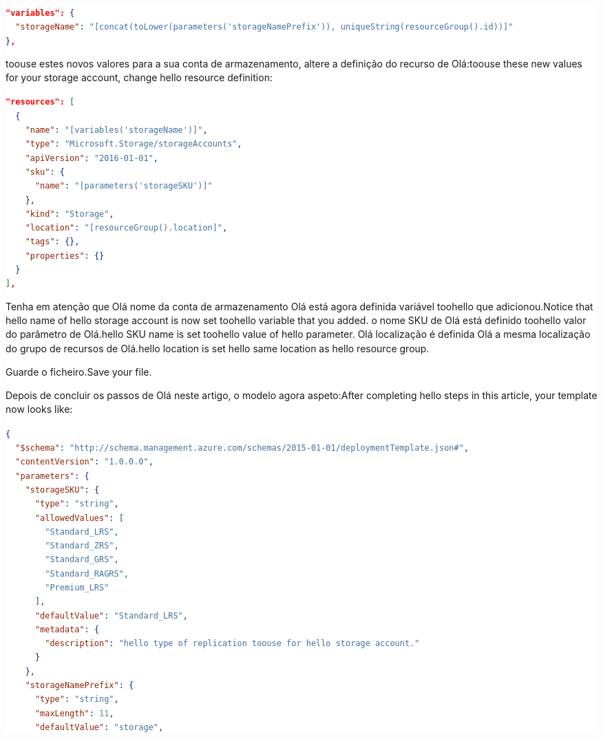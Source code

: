 ```json
"variables": {
  "storageName": "[concat(toLower(parameters('storageNamePrefix')), uniqueString(resourceGroup().id))]"
},
```

<span data-ttu-id="d3bfe-179">toouse estes novos valores para a sua conta de armazenamento, altere a definição do recurso de Olá:</span><span class="sxs-lookup"><span data-stu-id="d3bfe-179">toouse these new values for your storage account, change hello resource definition:</span></span>

```json
"resources": [
  {
    "name": "[variables('storageName')]",
    "type": "Microsoft.Storage/storageAccounts",
    "apiVersion": "2016-01-01",
    "sku": {
      "name": "[parameters('storageSKU')]"
    },
    "kind": "Storage",
    "location": "[resourceGroup().location]",
    "tags": {},
    "properties": {}
  }
],
```

<span data-ttu-id="d3bfe-180">Tenha em atenção que Olá nome da conta de armazenamento Olá está agora definida variável toohello que adicionou.</span><span class="sxs-lookup"><span data-stu-id="d3bfe-180">Notice that hello name of hello storage account is now set toohello variable that you added.</span></span> <span data-ttu-id="d3bfe-181">o nome SKU de Olá está definido toohello valor do parâmetro de Olá.</span><span class="sxs-lookup"><span data-stu-id="d3bfe-181">hello SKU name is set toohello value of hello parameter.</span></span> <span data-ttu-id="d3bfe-182">Olá localização é definida Olá a mesma localização do grupo de recursos de Olá.</span><span class="sxs-lookup"><span data-stu-id="d3bfe-182">hello location is set hello same location as hello resource group.</span></span>

<span data-ttu-id="d3bfe-183">Guarde o ficheiro.</span><span class="sxs-lookup"><span data-stu-id="d3bfe-183">Save your file.</span></span> 

<span data-ttu-id="d3bfe-184">Depois de concluir os passos de Olá neste artigo, o modelo agora aspeto:</span><span class="sxs-lookup"><span data-stu-id="d3bfe-184">After completing hello steps in this article, your template now looks like:</span></span>

```json
{
  "$schema": "http://schema.management.azure.com/schemas/2015-01-01/deploymentTemplate.json#",
  "contentVersion": "1.0.0.0",
  "parameters": {
    "storageSKU": {
      "type": "string",
      "allowedValues": [
        "Standard_LRS",
        "Standard_ZRS",
        "Standard_GRS",
        "Standard_RAGRS",
        "Premium_LRS"
      ],
      "defaultValue": "Standard_LRS",
      "metadata": {
        "description": "hello type of replication toouse for hello storage account."
      }
    },   
    "storageNamePrefix": {
      "type": "string",
      "maxLength": 11,
      "defaultValue": "storage",
```